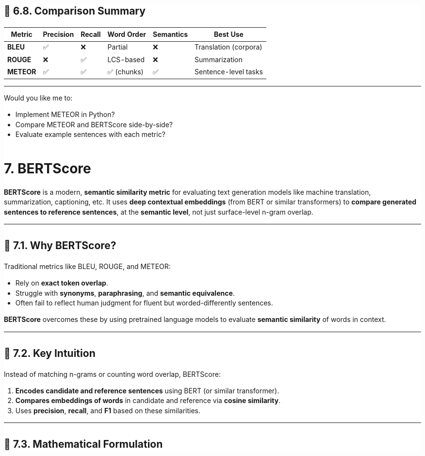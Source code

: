 
## 🔷 6.8. **Comparison Summary**

| Metric     | Precision | Recall | Word Order | Semantics | Best Use              |
| ---------- | --------- | ------ | ---------- | --------- | --------------------- |
| **BLEU**   | ✅         | ❌      | Partial    | ❌         | Translation (corpora) |
| **ROUGE**  | ❌         | ✅      | LCS-based  | ❌         | Summarization         |
| **METEOR** | ✅         | ✅      | ✅ (chunks) | ✅         | Sentence-level tasks  |

---

Would you like me to:

* Implement METEOR in Python?
* Compare METEOR and BERTScore side-by-side?
* Evaluate example sentences with each metric?


# 7. BERTScore

**BERTScore** is a modern, **semantic similarity metric** for evaluating text generation models like machine translation, summarization, captioning, etc. It uses **deep contextual embeddings** (from BERT or similar transformers) to **compare generated sentences to reference sentences**, at the **semantic level**, not just surface-level n-gram overlap.

---

## 🔷 7.1. Why BERTScore?

Traditional metrics like BLEU, ROUGE, and METEOR:

* Rely on **exact token overlap**.
* Struggle with **synonyms**, **paraphrasing**, and **semantic equivalence**.
* Often fail to reflect human judgment for fluent but worded-differently sentences.

**BERTScore** overcomes these by using pretrained language models to evaluate **semantic similarity** of words in context.

---

## 🔷 7.2. Key Intuition

Instead of matching n-grams or counting word overlap, BERTScore:

1. **Encodes candidate and reference sentences** using BERT (or similar transformer).
2. **Compares embeddings of words** in candidate and reference via **cosine similarity**.
3. Uses **precision**, **recall**, and **F1** based on these similarities.

---

## 🔷 7.3. Mathematical Formulation
